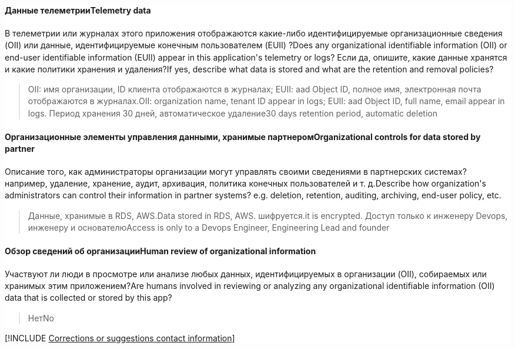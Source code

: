

#### <a name="telemetry-data"></a><span data-ttu-id="5a5d5-150">Данные телеметрии</span><span class="sxs-lookup"><span data-stu-id="5a5d5-150">Telemetry data</span></span>

<span data-ttu-id="5a5d5-151">В телеметрии или журналах этого приложения отображаются какие-либо идентифицируемые организационные сведения (OII) или данные, идентифицируемые конечным пользователем (EUII) ?</span><span class="sxs-lookup"><span data-stu-id="5a5d5-151">Does any organizational identifiable information (OII) or end-user identifiable information (EUII) appear in this application's telemetry or logs?</span></span> <span data-ttu-id="5a5d5-152">Если да, опишите, какие данные хранятся и какие политики хранения и удаления?</span><span class="sxs-lookup"><span data-stu-id="5a5d5-152">If yes, describe what data is stored and what are the retention and removal policies?</span></span>

><span data-ttu-id="5a5d5-153">OII: имя организации, ID клиента отображаются в журналах; EUII: aad Object ID, полное имя, электронная почта отображаются в журналах.</span><span class="sxs-lookup"><span data-stu-id="5a5d5-153">OII: organization name, tenant ID appear in logs; EUII: aad Object ID, full name, email appear in logs.</span></span> <span data-ttu-id="5a5d5-154">Период хранения 30 дней, автоматическое удаление</span><span class="sxs-lookup"><span data-stu-id="5a5d5-154">30 days retention period, automatic deletion</span></span>

#### <a name="organizational-controls-for-data-stored-by-partner"></a><span data-ttu-id="5a5d5-155">Организационные элементы управления данными, хранимые партнером</span><span class="sxs-lookup"><span data-stu-id="5a5d5-155">Organizational controls for data stored by partner</span></span>

<span data-ttu-id="5a5d5-156">Описание того, как администраторы организации могут управлять своими сведениями в партнерских системах? например, удаление, хранение, аудит, архивация, политика конечных пользователей и т. д.</span><span class="sxs-lookup"><span data-stu-id="5a5d5-156">Describe how organization's administrators can control their information in partner systems? e.g. deletion, retention, auditing, archiving, end-user policy, etc.</span></span>

><span data-ttu-id="5a5d5-157">Данные, хранимые в RDS, AWS.</span><span class="sxs-lookup"><span data-stu-id="5a5d5-157">Data stored in RDS, AWS.</span></span> <span data-ttu-id="5a5d5-158">шифруется.</span><span class="sxs-lookup"><span data-stu-id="5a5d5-158">it is encrypted.</span></span> <span data-ttu-id="5a5d5-159">Доступ только к инженеру Devops, инженеру и основателю</span><span class="sxs-lookup"><span data-stu-id="5a5d5-159">Access is only to a Devops Engineer, Engineering Lead and founder</span></span>

#### <a name="human-review-of-organizational-information"></a><span data-ttu-id="5a5d5-160">Обзор сведений об организации</span><span class="sxs-lookup"><span data-stu-id="5a5d5-160">Human review of organizational information</span></span>

<span data-ttu-id="5a5d5-161">Участвуют ли люди в просмотре или анализе любых данных, идентифицируемых в организации (OII), собираемых или хранимых этим приложением?</span><span class="sxs-lookup"><span data-stu-id="5a5d5-161">Are humans involved in reviewing or analyzing any organizational identifiable information (OII) data that is collected or stored by this app?</span></span>

><span data-ttu-id="5a5d5-162">Нет</span><span class="sxs-lookup"><span data-stu-id="5a5d5-162">No</span></span>

[!INCLUDE [Corrections or suggestions contact information](../includes/corrections-or-suggestions.md)]

